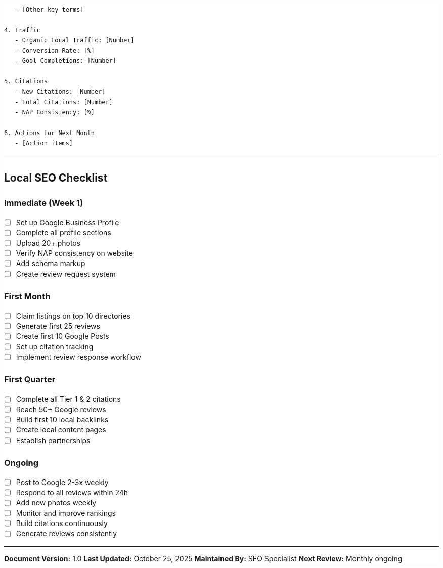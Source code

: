 ```
   - [Other key terms]

4. Traffic
   - Organic Local Traffic: [Number]
   - Conversion Rate: [%]
   - Goal Completions: [Number]

5. Citations
   - New Citations: [Number]
   - Total Citations: [Number]
   - NAP Consistency: [%]

6. Actions for Next Month
   - [Action items]
```

---

## Local SEO Checklist

### Immediate (Week 1)
- [ ] Set up Google Business Profile
- [ ] Complete all profile sections
- [ ] Upload 20+ photos
- [ ] Verify NAP consistency on website
- [ ] Add schema markup
- [ ] Create review request system

### First Month
- [ ] Claim listings on top 10 directories
- [ ] Generate first 25 reviews
- [ ] Create first 10 Google Posts
- [ ] Set up citation tracking
- [ ] Implement review response workflow

### First Quarter
- [ ] Complete all Tier 1 & 2 citations
- [ ] Reach 50+ Google reviews
- [ ] Build first 10 local backlinks
- [ ] Create local content pages
- [ ] Establish partnerships

### Ongoing
- [ ] Post to Google 2-3x weekly
- [ ] Respond to all reviews within 24h
- [ ] Add new photos weekly
- [ ] Monitor and improve rankings
- [ ] Build citations continuously
- [ ] Generate reviews consistently

---

**Document Version:** 1.0
**Last Updated:** October 25, 2025
**Maintained By:** SEO Specialist
**Next Review:** Monthly ongoing
